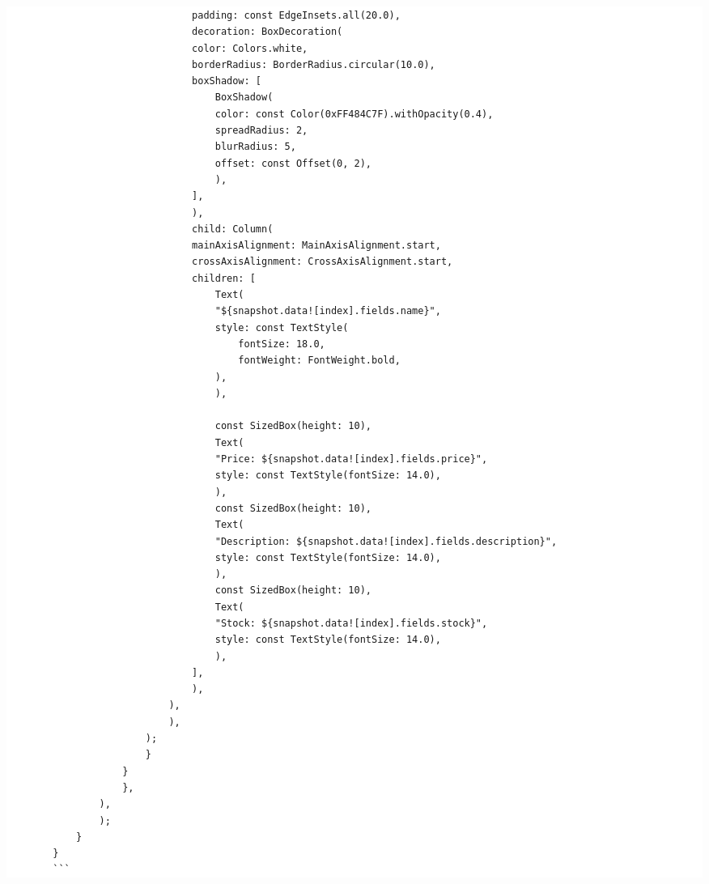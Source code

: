                                     padding: const EdgeInsets.all(20.0),
                                    decoration: BoxDecoration(
                                    color: Colors.white,
                                    borderRadius: BorderRadius.circular(10.0),
                                    boxShadow: [
                                        BoxShadow(
                                        color: const Color(0xFF484C7F).withOpacity(0.4),
                                        spreadRadius: 2,
                                        blurRadius: 5,
                                        offset: const Offset(0, 2),
                                        ),
                                    ],
                                    ),
                                    child: Column(
                                    mainAxisAlignment: MainAxisAlignment.start,
                                    crossAxisAlignment: CrossAxisAlignment.start,
                                    children: [
                                        Text(
                                        "${snapshot.data![index].fields.name}",
                                        style: const TextStyle(
                                            fontSize: 18.0,
                                            fontWeight: FontWeight.bold,
                                        ),
                                        ),
                                        
                                        const SizedBox(height: 10),
                                        Text(
                                        "Price: ${snapshot.data![index].fields.price}",
                                        style: const TextStyle(fontSize: 14.0),
                                        ),
                                        const SizedBox(height: 10),
                                        Text(
                                        "Description: ${snapshot.data![index].fields.description}",
                                        style: const TextStyle(fontSize: 14.0),
                                        ),
                                        const SizedBox(height: 10),
                                        Text(
                                        "Stock: ${snapshot.data![index].fields.stock}",
                                        style: const TextStyle(fontSize: 14.0),
                                        ),
                                    ],
                                    ),
                                ),
                                ),
                            );
                            }
                        }
                        },
                    ),
                    );
                }
            }
            ```
